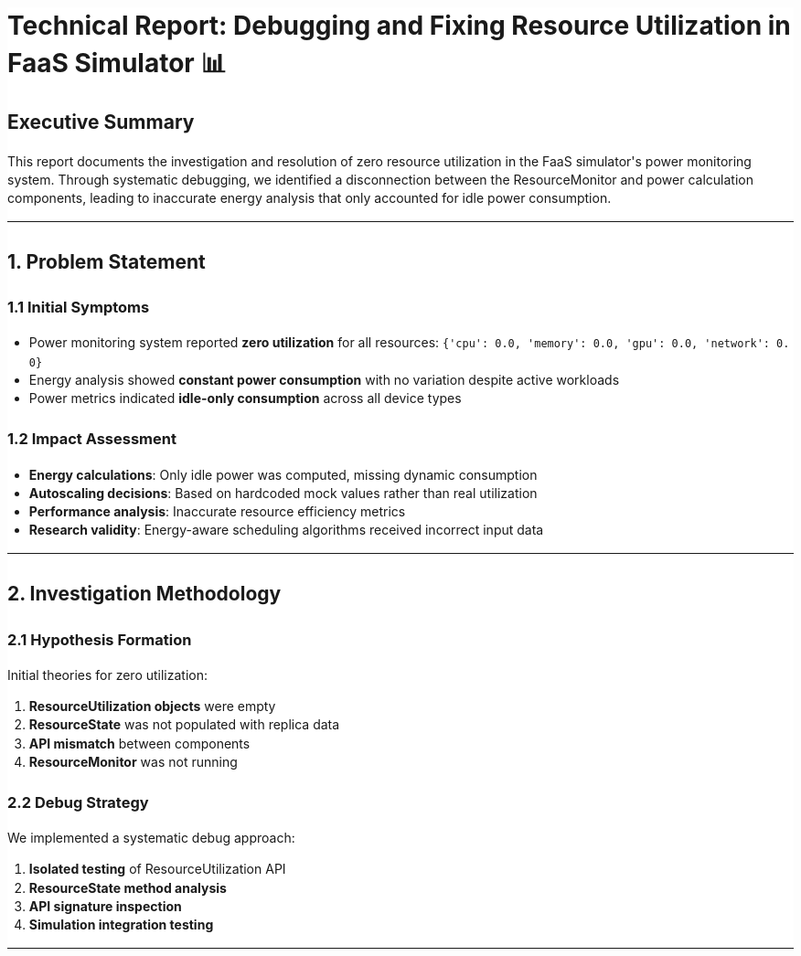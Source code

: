 # **Technical Report: Debugging and Fixing Resource Utilization in FaaS Simulator** 📊

## **Executive Summary**

This report documents the investigation and resolution of zero resource utilization in the FaaS simulator's power monitoring system. Through systematic debugging, we identified a disconnection between the ResourceMonitor and power calculation components, leading to inaccurate energy analysis that only accounted for idle power consumption.

---

## **1. Problem Statement**

### **1.1 Initial Symptoms**

- Power monitoring system reported **zero utilization** for all resources: `{'cpu': 0.0, 'memory': 0.0, 'gpu': 0.0, 'network': 0.0}`
- Energy analysis showed **constant power consumption** with no variation despite active workloads
- Power metrics indicated **idle-only consumption** across all device types

### **1.2 Impact Assessment**

- **Energy calculations**: Only idle power was computed, missing dynamic consumption
- **Autoscaling decisions**: Based on hardcoded mock values rather than real utilization
- **Performance analysis**: Inaccurate resource efficiency metrics
- **Research validity**: Energy-aware scheduling algorithms received incorrect input data

---

## **2. Investigation Methodology**

### **2.1 Hypothesis Formation**

Initial theories for zero utilization:

1. **ResourceUtilization objects** were empty
2. **ResourceState** was not populated with replica data
3. **API mismatch** between components
4. **ResourceMonitor** was not running

### **2.2 Debug Strategy**

We implemented a systematic debug approach:

1. **Isolated testing** of ResourceUtilization API
2. **ResourceState method analysis**
3. **API signature inspection**
4. **Simulation integration testing**

---
